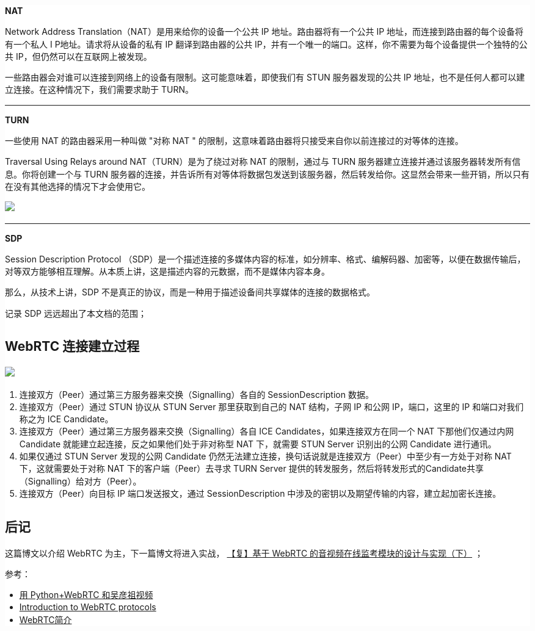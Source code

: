 
**NAT**

Network Address Translation（NAT）是用来给你的设备一个公共 IP 地址。路由器将有一个公共 IP 地址，而连接到路由器的每个设备将有一个私人 I P地址。请求将从设备的私有 IP 翻译到路由器的公共 IP，并有一个唯一的端口。这样，你不需要为每个设备提供一个独特的公共 IP，但仍然可以在互联网上被发现。

一些路由器会对谁可以连接到网络上的设备有限制。这可能意味着，即使我们有 STUN 服务器发现的公共 IP 地址，也不是任何人都可以建立连接。在这种情况下，我们需要求助于 TURN。

---

**TURN**

一些使用 NAT 的路由器采用一种叫做 "对称 NAT " 的限制，这意味着路由器将只接受来自你以前连接过的对等体的连接。

Traversal Using Relays around NAT（TURN）是为了绕过对称 NAT 的限制，通过与 TURN 服务器建立连接并通过该服务器转发所有信息。你将创建一个与 TURN 服务器的连接，并告诉所有对等体将数据包发送到该服务器，然后转发给你。这显然会带来一些开销，所以只有在没有其他选择的情况下才会使用它。
  
![](https://i-blog.csdnimg.cn/blog_migrate/cc519779f247ec5b49bda9cfb6e6a332.png)

---

**SDP**

Session Description Protocol （SDP）是一个描述连接的多媒体内容的标准，如分辨率、格式、编解码器、加密等，以便在数据传输后，对等双方能够相互理解。从本质上讲，这是描述内容的元数据，而不是媒体内容本身。

那么，从技术上讲，SDP 不是真正的协议，而是一种用于描述设备间共享媒体的连接的数据格式。

记录 SDP 远远超出了本文档的范围；

## WebRTC 连接建立过程

![](https://i-blog.csdnimg.cn/blog_migrate/391e5061da1dc275e5d295d719f0b0e4.png)

1. 连接双方（Peer）通过第三方服务器来交换（Signalling）各自的 SessionDescription 数据。
2. 连接双方（Peer）通过 STUN 协议从 STUN Server 那里获取到自己的 NAT 结构，子网 IP 和公网 IP，端口，这里的 IP 和端口对我们称之为 ICE Candidate。
3. 连接双方（Peer）通过第三方服务器来交换（Signalling）各自 ICE Candidates，如果连接双方在同一个 NAT 下那他们仅通过内网 Candidate 就能建立起连接，反之如果他们处于非对称型 NAT 下，就需要 STUN Server 识别出的公网 Candidate 进行通讯。
4. 如果仅通过 STUN Server 发现的公网 Candidate 仍然无法建立连接，换句话说就是连接双方（Peer）中至少有一方处于对称 NAT 下，这就需要处于对称 NAT 下的客户端（Peer）去寻求 TURN Server 提供的转发服务，然后将转发形式的Candidate共享（Signalling）给对方（Peer）。
5. 连接双方（Peer）向目标 IP 端口发送报文，通过 SessionDescription 中涉及的密钥以及期望传输的内容，建立起加密长连接。

## 后记

这篇博文以介绍 WebRTC 为主，下一篇博文将进入实战，
[【复】基于 WebRTC 的音视频在线监考模块的设计与实现（下）](https://blog.csdn.net/weixin_46263782/article/details/124067063)
；

参考：

* [用 Python+WebRTC 和吴彦祖视频](https://zhuanlan.zhihu.com/p/387772163)
* [Introduction to WebRTC protocols](https://developer.mozilla.org/en-US/docs/Web/API/WebRTC_API/Protocols)
* [WebRTC简介](https://zhuanlan.zhihu.com/p/86751078)